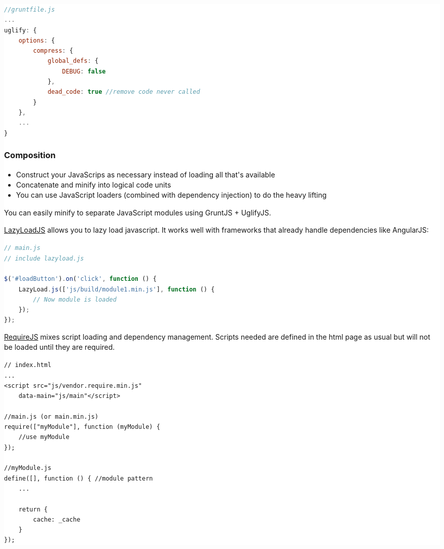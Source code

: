 ```javascript
//gruntfile.js
...
uglify: {
    options: {
        compress: {
            global_defs: {
                DEBUG: false
            },
            dead_code: true //remove code never called
        }
    },
    ...
}

```

### Composition

- Construct your JavaScrips as necessary instead of loading all that's available
- Concatenate and minify into logical code units
- You can use JavaScript loaders (combined with dependency injection) to do the heavy lifting

You can easily minify to separate JavaScript modules using GruntJS + UglifyJS.

[LazyLoadJS](https://github.com/rgrove/lazyload/) allows you to lazy load javascript. It works well with frameworks that already handle dependencies like AngularJS:

```javascript
// main.js
// include lazyload.js

$('#loadButton').on('click', function () {
	LazyLoad.js(['js/build/module1.min.js'], function () {
		// Now module is loaded
	});
});
```

[RequireJS](http://requirejs.org/) mixes script loading and dependency management. Scripts needed are defined in the html page as usual but will not be loaded until they are required.

```
// index.html
...
<script src="js/vendor.require.min.js"
    data-main="js/main"</script>

//main.js (or main.min.js)
require(["myModule"], function (myModule) {
    //use myModule
});

//myModule.js
define([], function () { //module pattern
    ...

    return {
        cache: _cache
    }
});
```
